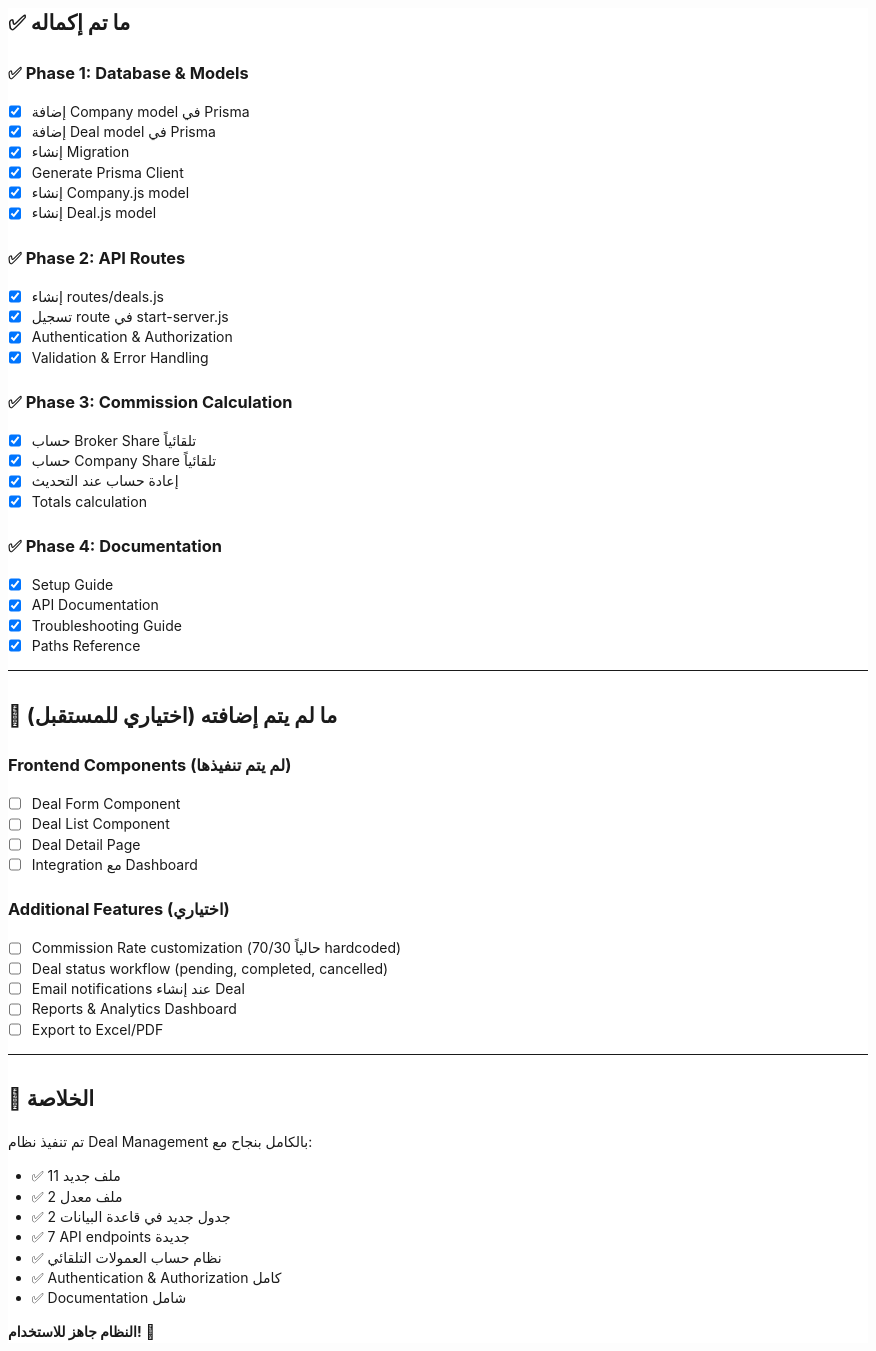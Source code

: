 
## ✅ ما تم إكماله

### ✅ Phase 1: Database & Models
- [x] إضافة Company model في Prisma
- [x] إضافة Deal model في Prisma
- [x] إنشاء Migration
- [x] Generate Prisma Client
- [x] إنشاء Company.js model
- [x] إنشاء Deal.js model

### ✅ Phase 2: API Routes
- [x] إنشاء routes/deals.js
- [x] تسجيل route في start-server.js
- [x] Authentication & Authorization
- [x] Validation & Error Handling

### ✅ Phase 3: Commission Calculation
- [x] حساب Broker Share تلقائياً
- [x] حساب Company Share تلقائياً
- [x] إعادة حساب عند التحديث
- [x] Totals calculation

### ✅ Phase 4: Documentation
- [x] Setup Guide
- [x] API Documentation
- [x] Troubleshooting Guide
- [x] Paths Reference

---

## 🔄 ما لم يتم إضافته (اختياري للمستقبل)

### Frontend Components (لم يتم تنفيذها)
- [ ] Deal Form Component
- [ ] Deal List Component
- [ ] Deal Detail Page
- [ ] Integration مع Dashboard

### Additional Features (اختياري)
- [ ] Commission Rate customization (حالياً 70/30 hardcoded)
- [ ] Deal status workflow (pending, completed, cancelled)
- [ ] Email notifications عند إنشاء Deal
- [ ] Reports & Analytics Dashboard
- [ ] Export to Excel/PDF

---

## 🎉 الخلاصة

تم تنفيذ نظام Deal Management بالكامل بنجاح مع:
- ✅ 11 ملف جديد
- ✅ 2 ملف معدل
- ✅ 2 جدول جديد في قاعدة البيانات
- ✅ 7 API endpoints جديدة
- ✅ نظام حساب العمولات التلقائي
- ✅ Authentication & Authorization كامل
- ✅ Documentation شامل

**النظام جاهز للاستخدام!** 🚀

